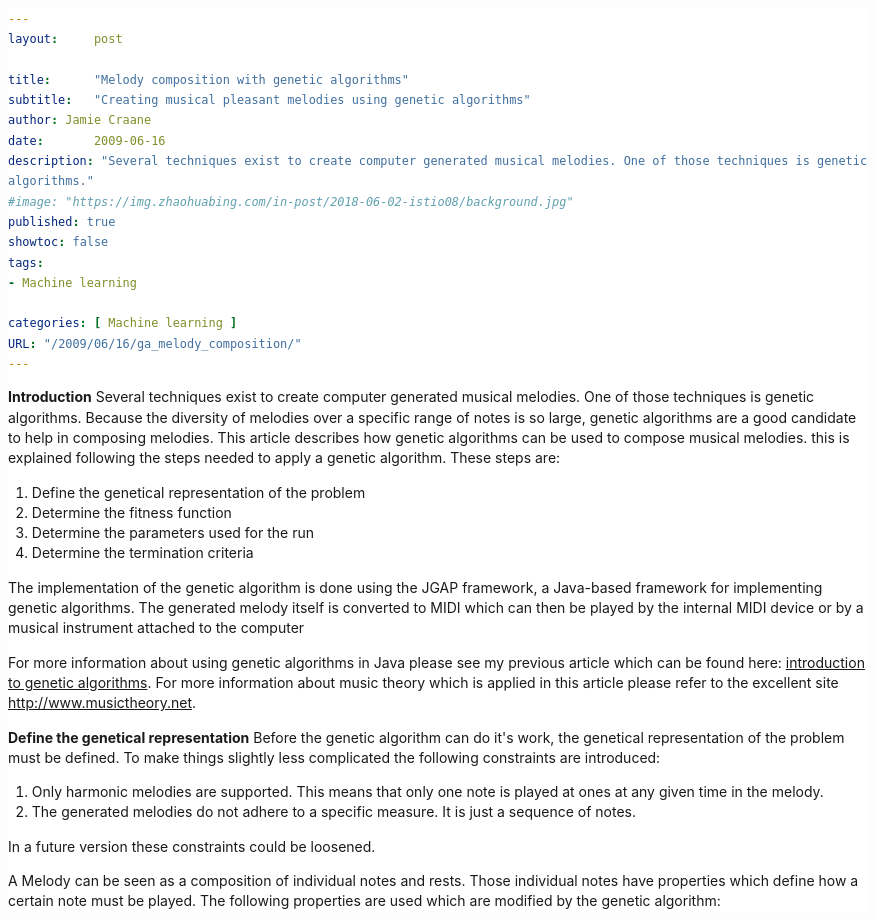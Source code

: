 ```yaml
---
layout:     post

title:      "Melody composition with genetic algorithms"
subtitle:   "Creating musical pleasant melodies using genetic algorithms"
author: Jamie Craane
date:       2009-06-16
description: "Several techniques exist to create computer generated musical melodies. One of those techniques is genetic algorithms."
#image: "https://img.zhaohuabing.com/in-post/2018-06-02-istio08/background.jpg"
published: true
showtoc: false
tags:
- Machine learning

categories: [ Machine learning ]
URL: "/2009/06/16/ga_melody_composition/"
---
```

**Introduction**
Several techniques exist to create computer generated musical melodies. One of those techniques is genetic algorithms. Because the diversity of melodies over a specific range of notes is so large, genetic algorithms are a good candidate to help in composing melodies. This article describes how genetic algorithms can be used to compose musical melodies. this is explained following the steps needed to apply a genetic algorithm. These steps are:

1. Define the genetical representation of the problem
2. Determine the fitness function
3. Determine the parameters used for the run
4. Determine the termination criteria

The implementation of the genetic algorithm is done using the JGAP framework, a Java-based framework for implementing genetic algorithms. The generated melody itself is converted to MIDI which can then be played by the internal MIDI device or by a musical instrument attached to the computer

For more information about using genetic algorithms in Java please see my previous article which can be found here: [introduction to genetic algorithms](/2009/02/23/ga_introduction/). For more information about music theory which is applied in this article please refer to the excellent site http://www.musictheory.net.

**Define the genetical representation**
Before the genetic algorithm can do it's work, the genetical representation of the problem must be defined. To make things slightly less complicated the following constraints are introduced:

1. Only harmonic melodies are supported. This means that only one note is played at ones at any given time in the melody.
2. The generated melodies do not adhere to a specific measure. It is just a sequence of notes.

In a future version these constraints could be loosened.

A Melody can be seen as a composition of individual notes and rests. Those individual notes have properties which define how a certain note must be played. The following properties are used which are modified by the genetic algorithm:
